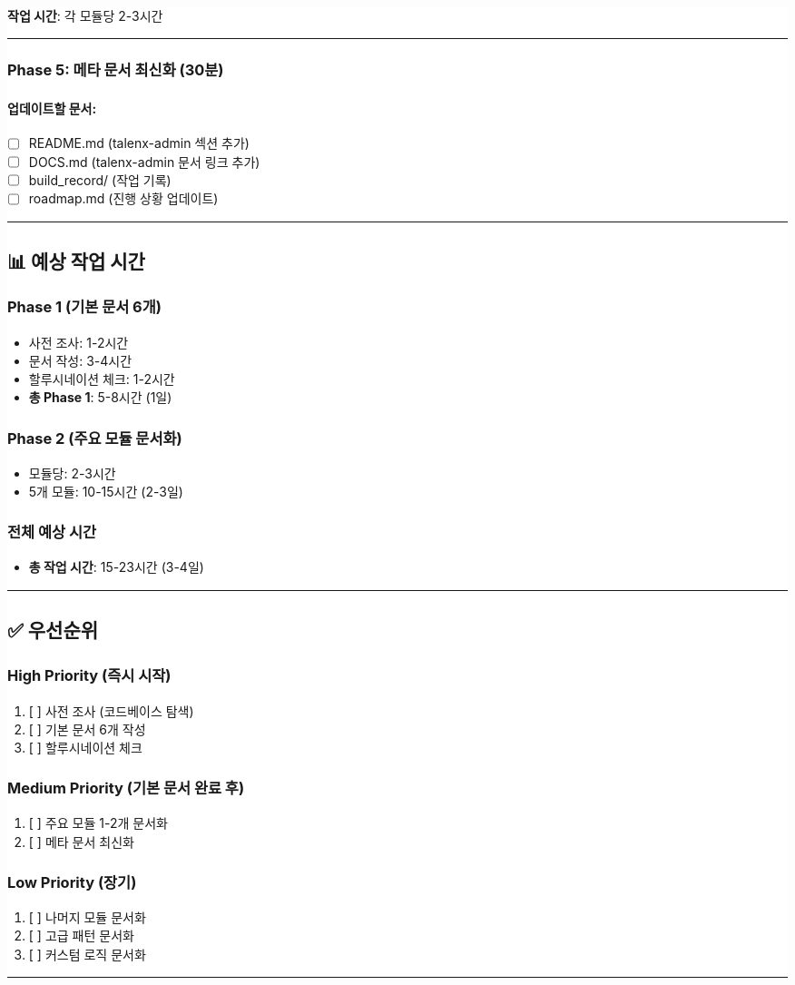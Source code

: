 **작업 시간**: 각 모듈당 2-3시간

---

### Phase 5: 메타 문서 최신화 (30분)

#### 업데이트할 문서:
- [ ] README.md (talenx-admin 섹션 추가)
- [ ] DOCS.md (talenx-admin 문서 링크 추가)
- [ ] build_record/ (작업 기록)
- [ ] roadmap.md (진행 상황 업데이트)

---

## 📊 예상 작업 시간

### Phase 1 (기본 문서 6개)
- 사전 조사: 1-2시간
- 문서 작성: 3-4시간
- 할루시네이션 체크: 1-2시간
- **총 Phase 1**: 5-8시간 (1일)

### Phase 2 (주요 모듈 문서화)
- 모듈당: 2-3시간
- 5개 모듈: 10-15시간 (2-3일)

### 전체 예상 시간
- **총 작업 시간**: 15-23시간 (3-4일)

---

## ✅ 우선순위

### High Priority (즉시 시작)
1. [ ] 사전 조사 (코드베이스 탐색)
2. [ ] 기본 문서 6개 작성
3. [ ] 할루시네이션 체크

### Medium Priority (기본 문서 완료 후)
1. [ ] 주요 모듈 1-2개 문서화
2. [ ] 메타 문서 최신화

### Low Priority (장기)
1. [ ] 나머지 모듈 문서화
2. [ ] 고급 패턴 문서화
3. [ ] 커스텀 로직 문서화

---
